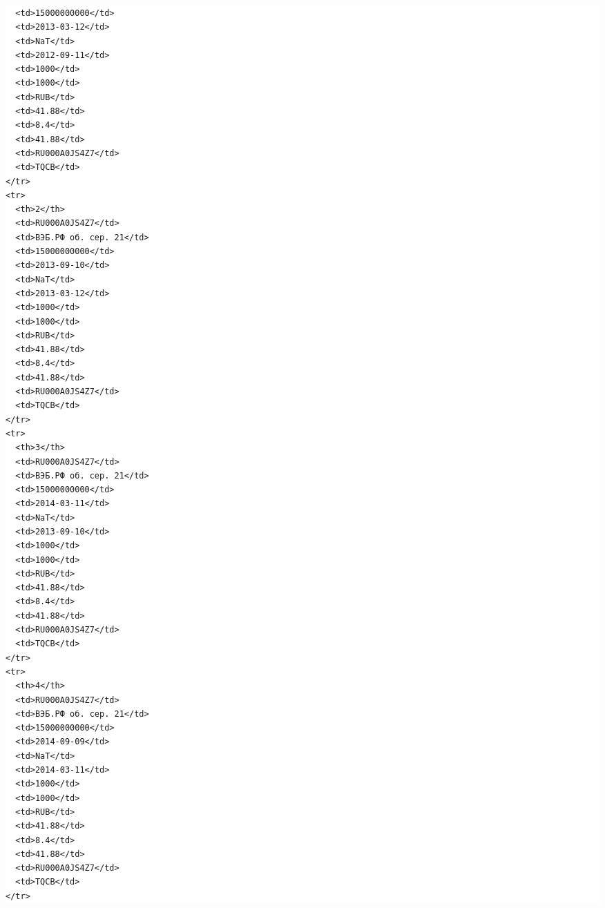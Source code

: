       <td>15000000000</td>
      <td>2013-03-12</td>
      <td>NaT</td>
      <td>2012-09-11</td>
      <td>1000</td>
      <td>1000</td>
      <td>RUB</td>
      <td>41.88</td>
      <td>8.4</td>
      <td>41.88</td>
      <td>RU000A0JS4Z7</td>
      <td>TQCB</td>
    </tr>
    <tr>
      <th>2</th>
      <td>RU000A0JS4Z7</td>
      <td>ВЭБ.РФ об. сер. 21</td>
      <td>15000000000</td>
      <td>2013-09-10</td>
      <td>NaT</td>
      <td>2013-03-12</td>
      <td>1000</td>
      <td>1000</td>
      <td>RUB</td>
      <td>41.88</td>
      <td>8.4</td>
      <td>41.88</td>
      <td>RU000A0JS4Z7</td>
      <td>TQCB</td>
    </tr>
    <tr>
      <th>3</th>
      <td>RU000A0JS4Z7</td>
      <td>ВЭБ.РФ об. сер. 21</td>
      <td>15000000000</td>
      <td>2014-03-11</td>
      <td>NaT</td>
      <td>2013-09-10</td>
      <td>1000</td>
      <td>1000</td>
      <td>RUB</td>
      <td>41.88</td>
      <td>8.4</td>
      <td>41.88</td>
      <td>RU000A0JS4Z7</td>
      <td>TQCB</td>
    </tr>
    <tr>
      <th>4</th>
      <td>RU000A0JS4Z7</td>
      <td>ВЭБ.РФ об. сер. 21</td>
      <td>15000000000</td>
      <td>2014-09-09</td>
      <td>NaT</td>
      <td>2014-03-11</td>
      <td>1000</td>
      <td>1000</td>
      <td>RUB</td>
      <td>41.88</td>
      <td>8.4</td>
      <td>41.88</td>
      <td>RU000A0JS4Z7</td>
      <td>TQCB</td>
    </tr>